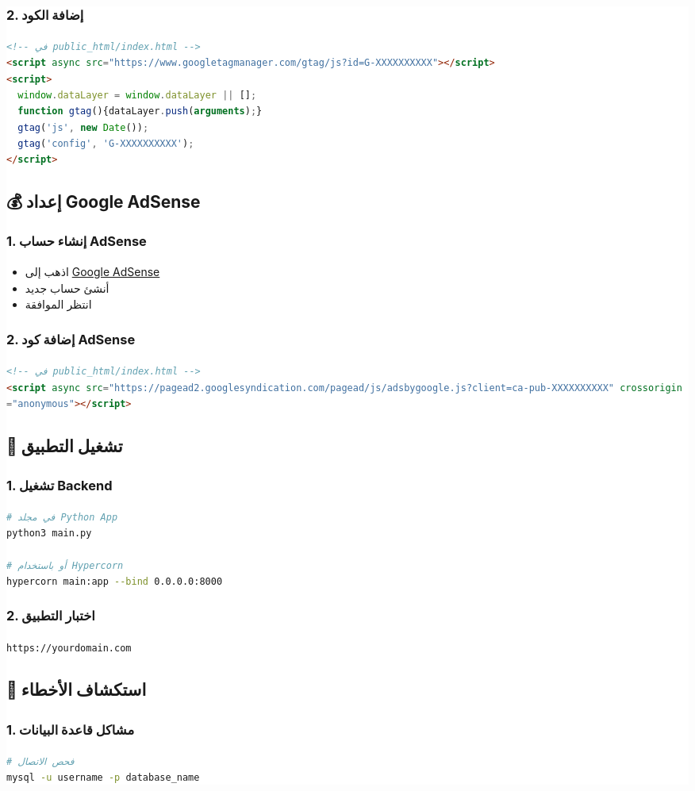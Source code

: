 ### 2. **إضافة الكود**
```html
<!-- في public_html/index.html -->
<script async src="https://www.googletagmanager.com/gtag/js?id=G-XXXXXXXXXX"></script>
<script>
  window.dataLayer = window.dataLayer || [];
  function gtag(){dataLayer.push(arguments);}
  gtag('js', new Date());
  gtag('config', 'G-XXXXXXXXXX');
</script>
```

## 💰 إعداد Google AdSense

### 1. **إنشاء حساب AdSense**
- اذهب إلى [Google AdSense](https://www.google.com/adsense)
- أنشئ حساب جديد
- انتظر الموافقة

### 2. **إضافة كود AdSense**
```html
<!-- في public_html/index.html -->
<script async src="https://pagead2.googlesyndication.com/pagead/js/adsbygoogle.js?client=ca-pub-XXXXXXXXXX" crossorigin="anonymous"></script>
```

## 🚀 تشغيل التطبيق

### 1. **تشغيل Backend**
```bash
# في مجلد Python App
python3 main.py

# أو باستخدام Hypercorn
hypercorn main:app --bind 0.0.0.0:8000
```

### 2. **اختبار التطبيق**
```
https://yourdomain.com
```

## 🔧 استكشاف الأخطاء

### 1. **مشاكل قاعدة البيانات**
```bash
# فحص الاتصال
mysql -u username -p database_name
```
